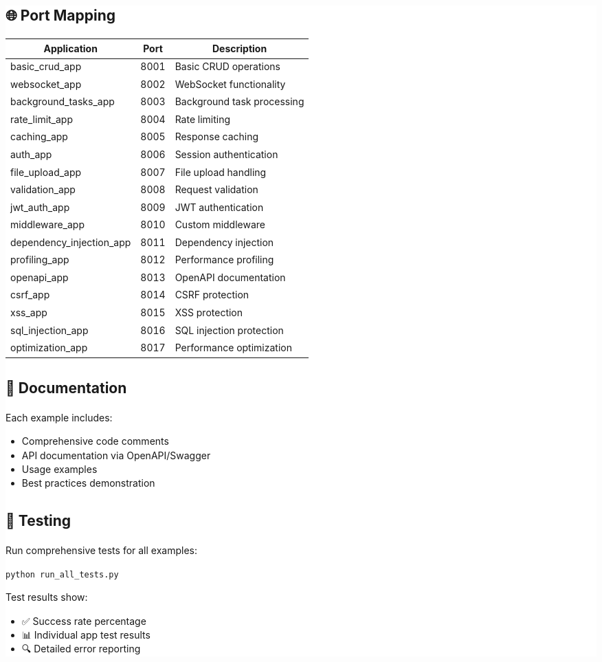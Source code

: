 ## 🌐 Port Mapping

| Application | Port | Description |
|-------------|------|-------------|
| basic_crud_app | 8001 | Basic CRUD operations |
| websocket_app | 8002 | WebSocket functionality |
| background_tasks_app | 8003 | Background task processing |
| rate_limit_app | 8004 | Rate limiting |
| caching_app | 8005 | Response caching |
| auth_app | 8006 | Session authentication |
| file_upload_app | 8007 | File upload handling |
| validation_app | 8008 | Request validation |
| jwt_auth_app | 8009 | JWT authentication |
| middleware_app | 8010 | Custom middleware |
| dependency_injection_app | 8011 | Dependency injection |
| profiling_app | 8012 | Performance profiling |
| openapi_app | 8013 | OpenAPI documentation |
| csrf_app | 8014 | CSRF protection |
| xss_app | 8015 | XSS protection |
| sql_injection_app | 8016 | SQL injection protection |
| optimization_app | 8017 | Performance optimization |

## 📖 Documentation

Each example includes:
- Comprehensive code comments
- API documentation via OpenAPI/Swagger
- Usage examples
- Best practices demonstration

## 🧪 Testing

Run comprehensive tests for all examples:
```bash
python run_all_tests.py
```

Test results show:
- ✅ Success rate percentage
- 📊 Individual app test results
- 🔍 Detailed error reporting

